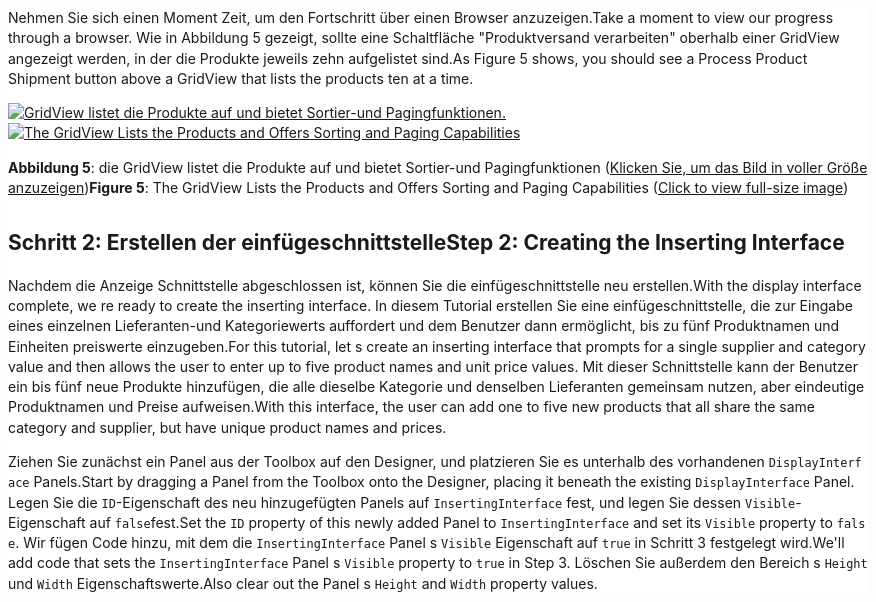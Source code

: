 <span data-ttu-id="1b3ac-160">Nehmen Sie sich einen Moment Zeit, um den Fortschritt über einen Browser anzuzeigen.</span><span class="sxs-lookup"><span data-stu-id="1b3ac-160">Take a moment to view our progress through a browser.</span></span> <span data-ttu-id="1b3ac-161">Wie in Abbildung 5 gezeigt, sollte eine Schaltfläche "Produktversand verarbeiten" oberhalb einer GridView angezeigt werden, in der die Produkte jeweils zehn aufgelistet sind.</span><span class="sxs-lookup"><span data-stu-id="1b3ac-161">As Figure 5 shows, you should see a Process Product Shipment button above a GridView that lists the products ten at a time.</span></span>

<span data-ttu-id="1b3ac-162">[![GridView listet die Produkte auf und bietet Sortier-und Pagingfunktionen.](batch-inserting-cs/_static/image14.png)](batch-inserting-cs/_static/image13.png)</span><span class="sxs-lookup"><span data-stu-id="1b3ac-162">[![The GridView Lists the Products and Offers Sorting and Paging Capabilities](batch-inserting-cs/_static/image14.png)](batch-inserting-cs/_static/image13.png)</span></span>

<span data-ttu-id="1b3ac-163">**Abbildung 5**: die GridView listet die Produkte auf und bietet Sortier-und Pagingfunktionen ([Klicken Sie, um das Bild in voller Größe anzuzeigen](batch-inserting-cs/_static/image15.png))</span><span class="sxs-lookup"><span data-stu-id="1b3ac-163">**Figure 5**: The GridView Lists the Products and Offers Sorting and Paging Capabilities ([Click to view full-size image](batch-inserting-cs/_static/image15.png))</span></span>

## <a name="step-2-creating-the-inserting-interface"></a><span data-ttu-id="1b3ac-164">Schritt 2: Erstellen der einfügeschnittstelle</span><span class="sxs-lookup"><span data-stu-id="1b3ac-164">Step 2: Creating the Inserting Interface</span></span>

<span data-ttu-id="1b3ac-165">Nachdem die Anzeige Schnittstelle abgeschlossen ist, können Sie die einfügeschnittstelle neu erstellen.</span><span class="sxs-lookup"><span data-stu-id="1b3ac-165">With the display interface complete, we re ready to create the inserting interface.</span></span> <span data-ttu-id="1b3ac-166">In diesem Tutorial erstellen Sie eine einfügeschnittstelle, die zur Eingabe eines einzelnen Lieferanten-und Kategoriewerts auffordert und dem Benutzer dann ermöglicht, bis zu fünf Produktnamen und Einheiten preiswerte einzugeben.</span><span class="sxs-lookup"><span data-stu-id="1b3ac-166">For this tutorial, let s create an inserting interface that prompts for a single supplier and category value and then allows the user to enter up to five product names and unit price values.</span></span> <span data-ttu-id="1b3ac-167">Mit dieser Schnittstelle kann der Benutzer ein bis fünf neue Produkte hinzufügen, die alle dieselbe Kategorie und denselben Lieferanten gemeinsam nutzen, aber eindeutige Produktnamen und Preise aufweisen.</span><span class="sxs-lookup"><span data-stu-id="1b3ac-167">With this interface, the user can add one to five new products that all share the same category and supplier, but have unique product names and prices.</span></span>

<span data-ttu-id="1b3ac-168">Ziehen Sie zunächst ein Panel aus der Toolbox auf den Designer, und platzieren Sie es unterhalb des vorhandenen `DisplayInterface` Panels.</span><span class="sxs-lookup"><span data-stu-id="1b3ac-168">Start by dragging a Panel from the Toolbox onto the Designer, placing it beneath the existing `DisplayInterface` Panel.</span></span> <span data-ttu-id="1b3ac-169">Legen Sie die `ID`-Eigenschaft des neu hinzugefügten Panels auf `InsertingInterface` fest, und legen Sie dessen `Visible`-Eigenschaft auf `false`fest.</span><span class="sxs-lookup"><span data-stu-id="1b3ac-169">Set the `ID` property of this newly added Panel to `InsertingInterface` and set its `Visible` property to `false`.</span></span> <span data-ttu-id="1b3ac-170">Wir fügen Code hinzu, mit dem die `InsertingInterface` Panel s `Visible` Eigenschaft auf `true` in Schritt 3 festgelegt wird.</span><span class="sxs-lookup"><span data-stu-id="1b3ac-170">We'll add code that sets the `InsertingInterface` Panel s `Visible` property to `true` in Step 3.</span></span> <span data-ttu-id="1b3ac-171">Löschen Sie außerdem den Bereich s `Height` und `Width` Eigenschaftswerte.</span><span class="sxs-lookup"><span data-stu-id="1b3ac-171">Also clear out the Panel s `Height` and `Width` property values.</span></span>
